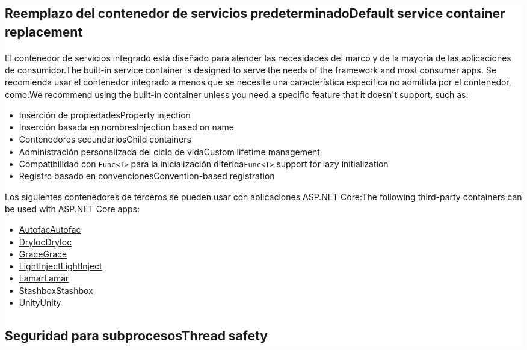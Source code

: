 ## <a name="default-service-container-replacement"></a><span data-ttu-id="ac16f-371">Reemplazo del contenedor de servicios predeterminado</span><span class="sxs-lookup"><span data-stu-id="ac16f-371">Default service container replacement</span></span>

<span data-ttu-id="ac16f-372">El contenedor de servicios integrado está diseñado para atender las necesidades del marco y de la mayoría de las aplicaciones de consumidor.</span><span class="sxs-lookup"><span data-stu-id="ac16f-372">The built-in service container is designed to serve the needs of the framework and most consumer apps.</span></span> <span data-ttu-id="ac16f-373">Se recomienda usar el contenedor integrado a menos que se necesite una característica específica no admitida por el contenedor, como:</span><span class="sxs-lookup"><span data-stu-id="ac16f-373">We recommend using the built-in container unless you need a specific feature that it doesn't support, such as:</span></span>

* <span data-ttu-id="ac16f-374">Inserción de propiedades</span><span class="sxs-lookup"><span data-stu-id="ac16f-374">Property injection</span></span>
* <span data-ttu-id="ac16f-375">Inserción basada en nombres</span><span class="sxs-lookup"><span data-stu-id="ac16f-375">Injection based on name</span></span>
* <span data-ttu-id="ac16f-376">Contenedores secundarios</span><span class="sxs-lookup"><span data-stu-id="ac16f-376">Child containers</span></span>
* <span data-ttu-id="ac16f-377">Administración personalizada del ciclo de vida</span><span class="sxs-lookup"><span data-stu-id="ac16f-377">Custom lifetime management</span></span>
* <span data-ttu-id="ac16f-378">Compatibilidad con `Func<T>` para la inicialización diferida</span><span class="sxs-lookup"><span data-stu-id="ac16f-378">`Func<T>` support for lazy initialization</span></span>
* <span data-ttu-id="ac16f-379">Registro basado en convenciones</span><span class="sxs-lookup"><span data-stu-id="ac16f-379">Convention-based registration</span></span>

<span data-ttu-id="ac16f-380">Los siguientes contenedores de terceros se pueden usar con aplicaciones ASP.NET Core:</span><span class="sxs-lookup"><span data-stu-id="ac16f-380">The following third-party containers can be used with ASP.NET Core apps:</span></span>

* [<span data-ttu-id="ac16f-381">Autofac</span><span class="sxs-lookup"><span data-stu-id="ac16f-381">Autofac</span></span>](https://autofac.readthedocs.io/en/latest/integration/aspnetcore.html)
* [<span data-ttu-id="ac16f-382">DryIoc</span><span class="sxs-lookup"><span data-stu-id="ac16f-382">DryIoc</span></span>](https://www.nuget.org/packages/DryIoc.Microsoft.DependencyInjection)
* [<span data-ttu-id="ac16f-383">Grace</span><span class="sxs-lookup"><span data-stu-id="ac16f-383">Grace</span></span>](https://www.nuget.org/packages/Grace.DependencyInjection.Extensions)
* [<span data-ttu-id="ac16f-384">LightInject</span><span class="sxs-lookup"><span data-stu-id="ac16f-384">LightInject</span></span>](https://github.com/seesharper/LightInject.Microsoft.DependencyInjection)
* [<span data-ttu-id="ac16f-385">Lamar</span><span class="sxs-lookup"><span data-stu-id="ac16f-385">Lamar</span></span>](https://jasperfx.github.io/lamar/)
* [<span data-ttu-id="ac16f-386">Stashbox</span><span class="sxs-lookup"><span data-stu-id="ac16f-386">Stashbox</span></span>](https://github.com/z4kn4fein/stashbox-extensions-dependencyinjection)
* [<span data-ttu-id="ac16f-387">Unity</span><span class="sxs-lookup"><span data-stu-id="ac16f-387">Unity</span></span>](https://www.nuget.org/packages/Unity.Microsoft.DependencyInjection)

## <a name="thread-safety"></a><span data-ttu-id="ac16f-388">Seguridad para subprocesos</span><span class="sxs-lookup"><span data-stu-id="ac16f-388">Thread safety</span></span>
